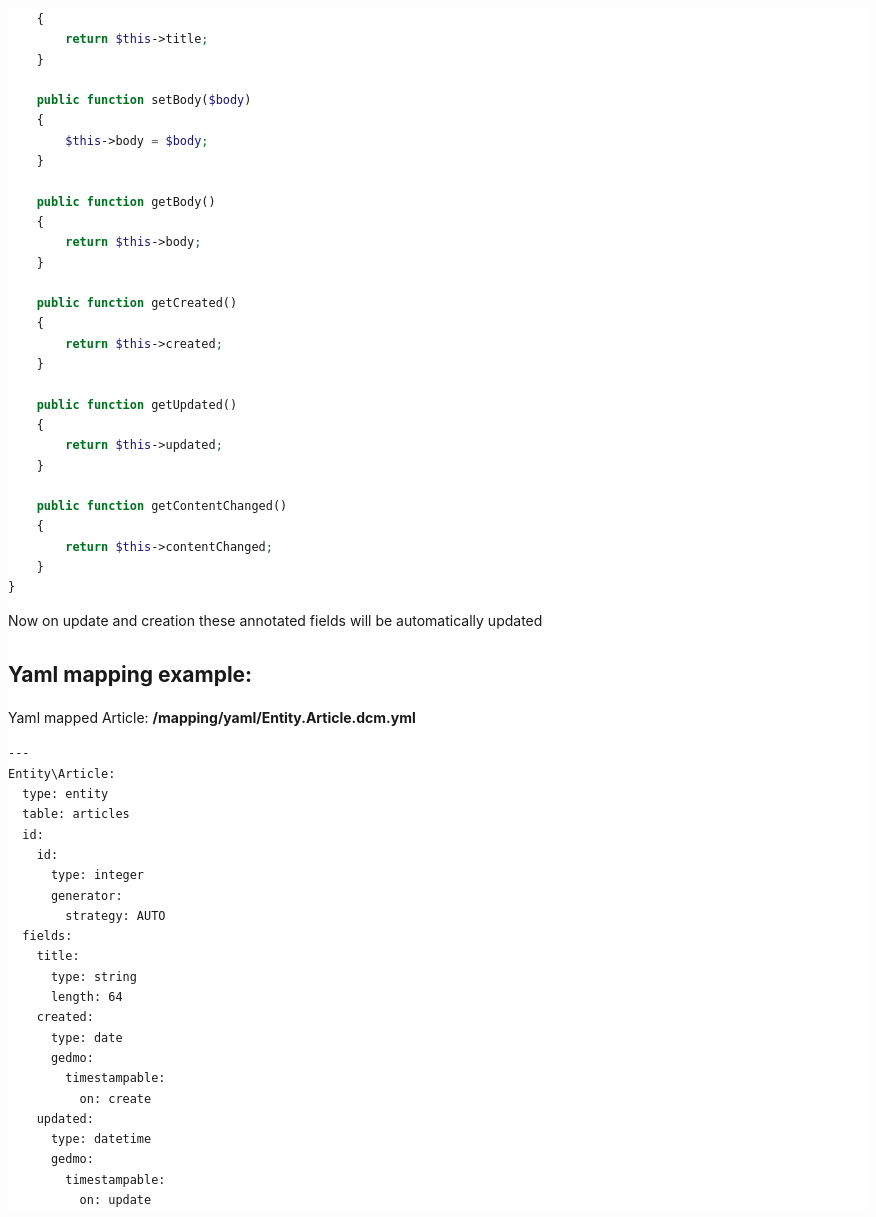 ``` php
    {
        return $this->title;
    }

    public function setBody($body)
    {
        $this->body = $body;
    }

    public function getBody()
    {
        return $this->body;
    }

    public function getCreated()
    {
        return $this->created;
    }

    public function getUpdated()
    {
        return $this->updated;
    }

    public function getContentChanged()
    {
        return $this->contentChanged;
    }
}
```

Now on update and creation these annotated fields will be automatically updated

<a name="yaml-mapping"></a>

## Yaml mapping example:

Yaml mapped Article: **/mapping/yaml/Entity.Article.dcm.yml**

```
---
Entity\Article:
  type: entity
  table: articles
  id:
    id:
      type: integer
      generator:
        strategy: AUTO
  fields:
    title:
      type: string
      length: 64
    created:
      type: date
      gedmo:
        timestampable:
          on: create
    updated:
      type: datetime
      gedmo:
        timestampable:
          on: update
```
